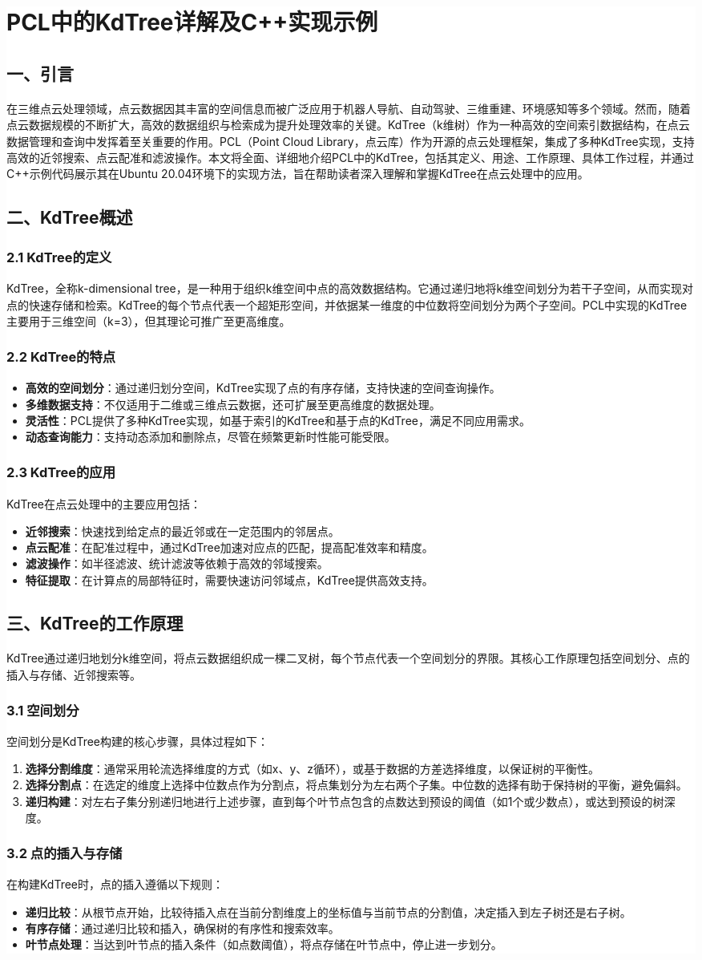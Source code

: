 # PCL中的KdTree详解及C++实现示例

## 一、引言

在三维点云处理领域，点云数据因其丰富的空间信息而被广泛应用于机器人导航、自动驾驶、三维重建、环境感知等多个领域。然而，随着点云数据规模的不断扩大，高效的数据组织与检索成为提升处理效率的关键。KdTree（k维树）作为一种高效的空间索引数据结构，在点云数据管理和查询中发挥着至关重要的作用。PCL（Point Cloud Library，点云库）作为开源的点云处理框架，集成了多种KdTree实现，支持高效的近邻搜索、点云配准和滤波操作。本文将全面、详细地介绍PCL中的KdTree，包括其定义、用途、工作原理、具体工作过程，并通过C++示例代码展示其在Ubuntu 20.04环境下的实现方法，旨在帮助读者深入理解和掌握KdTree在点云处理中的应用。

## 二、KdTree概述

### 2.1 KdTree的定义

KdTree，全称k-dimensional tree，是一种用于组织k维空间中点的高效数据结构。它通过递归地将k维空间划分为若干子空间，从而实现对点的快速存储和检索。KdTree的每个节点代表一个超矩形空间，并依据某一维度的中位数将空间划分为两个子空间。PCL中实现的KdTree主要用于三维空间（k=3），但其理论可推广至更高维度。

### 2.2 KdTree的特点

- **高效的空间划分**：通过递归划分空间，KdTree实现了点的有序存储，支持快速的空间查询操作。
- **多维数据支持**：不仅适用于二维或三维点云数据，还可扩展至更高维度的数据处理。
- **灵活性**：PCL提供了多种KdTree实现，如基于索引的KdTree和基于点的KdTree，满足不同应用需求。
- **动态查询能力**：支持动态添加和删除点，尽管在频繁更新时性能可能受限。

### 2.3 KdTree的应用

KdTree在点云处理中的主要应用包括：

- **近邻搜索**：快速找到给定点的最近邻或在一定范围内的邻居点。
- **点云配准**：在配准过程中，通过KdTree加速对应点的匹配，提高配准效率和精度。
- **滤波操作**：如半径滤波、统计滤波等依赖于高效的邻域搜索。
- **特征提取**：在计算点的局部特征时，需要快速访问邻域点，KdTree提供高效支持。

## 三、KdTree的工作原理

KdTree通过递归地划分k维空间，将点云数据组织成一棵二叉树，每个节点代表一个空间划分的界限。其核心工作原理包括空间划分、点的插入与存储、近邻搜索等。

### 3.1 空间划分

空间划分是KdTree构建的核心步骤，具体过程如下：

1. **选择分割维度**：通常采用轮流选择维度的方式（如x、y、z循环），或基于数据的方差选择维度，以保证树的平衡性。
2. **选择分割点**：在选定的维度上选择中位数点作为分割点，将点集划分为左右两个子集。中位数的选择有助于保持树的平衡，避免偏斜。
3. **递归构建**：对左右子集分别递归地进行上述步骤，直到每个叶节点包含的点数达到预设的阈值（如1个或少数点），或达到预设的树深度。

### 3.2 点的插入与存储

在构建KdTree时，点的插入遵循以下规则：

- **递归比较**：从根节点开始，比较待插入点在当前分割维度上的坐标值与当前节点的分割值，决定插入到左子树还是右子树。
- **有序存储**：通过递归比较和插入，确保树的有序性和搜索效率。
- **叶节点处理**：当达到叶节点的插入条件（如点数阈值），将点存储在叶节点中，停止进一步划分。
